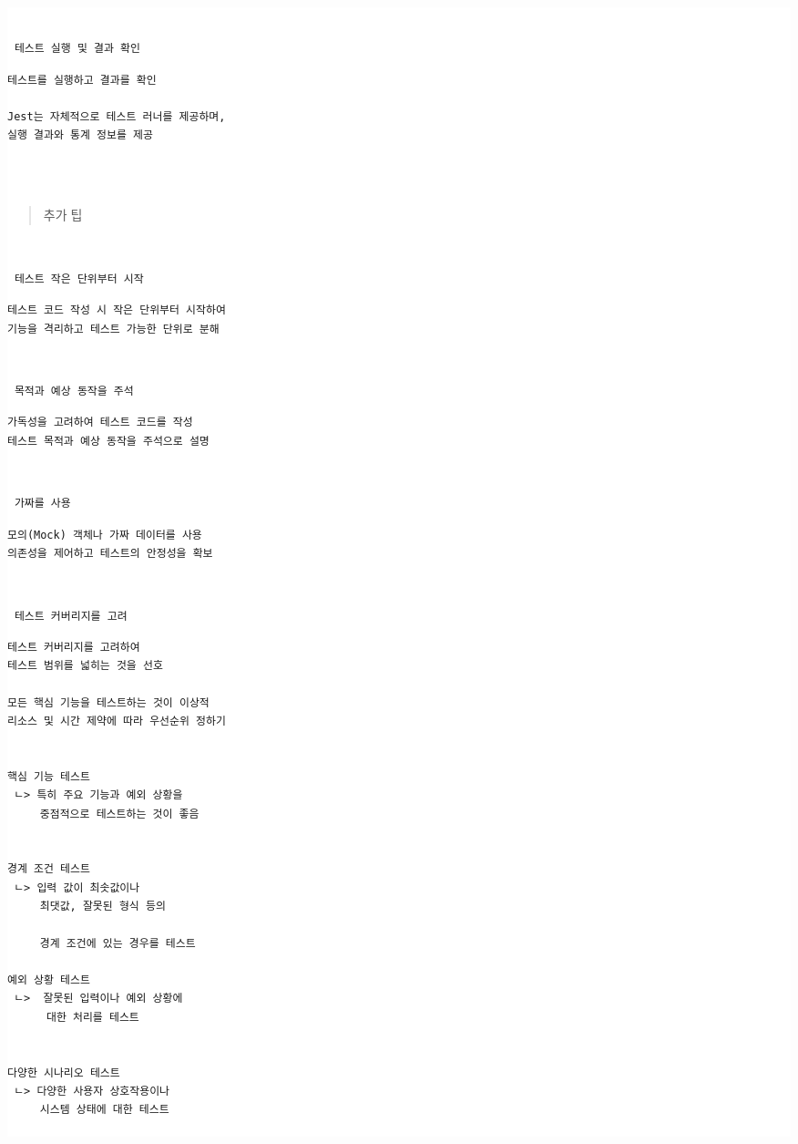 
<br>

&nbsp;&nbsp;`테스트 실행 및 결과 확인`
```
테스트를 실행하고 결과를 확인

Jest는 자체적으로 테스트 러너를 제공하며, 
실행 결과와 통계 정보를 제공
```

<br><br>

> 추가 팁

<br>

&nbsp;&nbsp;`테스트 작은 단위부터 시작`
```
테스트 코드 작성 시 작은 단위부터 시작하여 
기능을 격리하고 테스트 가능한 단위로 분해
```

<br>

&nbsp;&nbsp;`목적과 예상 동작을 주석`
```
가독성을 고려하여 테스트 코드를 작성
테스트 목적과 예상 동작을 주석으로 설명
```

<br>

&nbsp;&nbsp;`가짜를 사용`
```
모의(Mock) 객체나 가짜 데이터를 사용
의존성을 제어하고 테스트의 안정성을 확보
```

<br>

&nbsp;&nbsp;`테스트 커버리지를 고려`
```
테스트 커버리지를 고려하여 
테스트 범위를 넓히는 것을 선호 

모든 핵심 기능을 테스트하는 것이 이상적
리소스 및 시간 제약에 따라 우선순위 정하기 


핵심 기능 테스트
 ㄴ> 특히 주요 기능과 예외 상황을  
     중점적으로 테스트하는 것이 좋음


경계 조건 테스트
 ㄴ> 입력 값이 최솟값이나 
     최댓값, 잘못된 형식 등의 

     경계 조건에 있는 경우를 테스트

예외 상황 테스트
 ㄴ>  잘못된 입력이나 예외 상황에 
      대한 처리를 테스트


다양한 시나리오 테스트
 ㄴ> 다양한 사용자 상호작용이나 
     시스템 상태에 대한 테스트


```